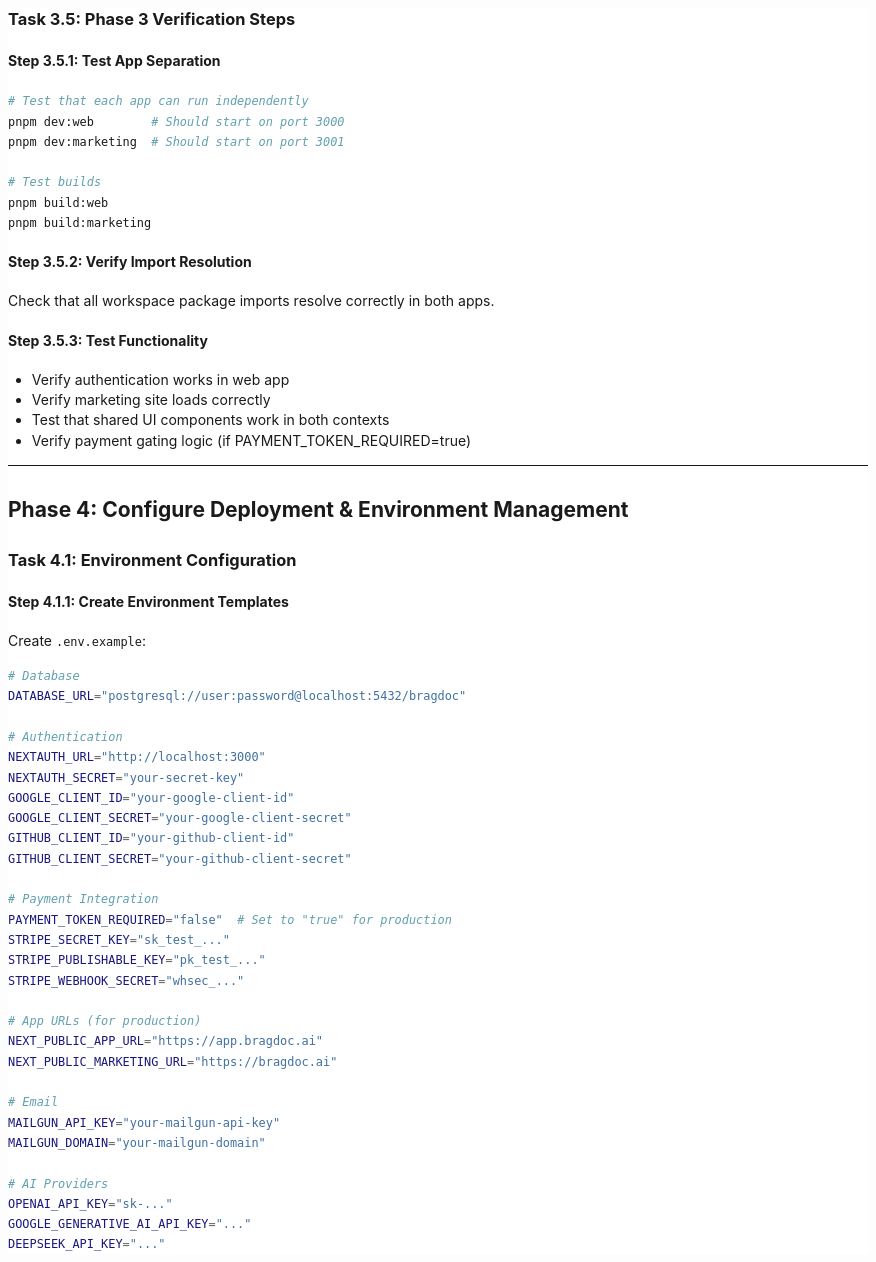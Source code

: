 
### Task 3.5: Phase 3 Verification Steps

#### Step 3.5.1: Test App Separation
```bash
# Test that each app can run independently
pnpm dev:web        # Should start on port 3000
pnpm dev:marketing  # Should start on port 3001

# Test builds
pnpm build:web
pnpm build:marketing
```

#### Step 3.5.2: Verify Import Resolution
Check that all workspace package imports resolve correctly in both apps.

#### Step 3.5.3: Test Functionality
- Verify authentication works in web app
- Verify marketing site loads correctly
- Test that shared UI components work in both contexts
- Verify payment gating logic (if PAYMENT_TOKEN_REQUIRED=true)

---

## Phase 4: Configure Deployment & Environment Management

### Task 4.1: Environment Configuration

#### Step 4.1.1: Create Environment Templates
Create `.env.example`:
```bash
# Database
DATABASE_URL="postgresql://user:password@localhost:5432/bragdoc"

# Authentication
NEXTAUTH_URL="http://localhost:3000"
NEXTAUTH_SECRET="your-secret-key"
GOOGLE_CLIENT_ID="your-google-client-id"
GOOGLE_CLIENT_SECRET="your-google-client-secret"
GITHUB_CLIENT_ID="your-github-client-id"
GITHUB_CLIENT_SECRET="your-github-client-secret"

# Payment Integration
PAYMENT_TOKEN_REQUIRED="false"  # Set to "true" for production
STRIPE_SECRET_KEY="sk_test_..."
STRIPE_PUBLISHABLE_KEY="pk_test_..."
STRIPE_WEBHOOK_SECRET="whsec_..."

# App URLs (for production)
NEXT_PUBLIC_APP_URL="https://app.bragdoc.ai"
NEXT_PUBLIC_MARKETING_URL="https://bragdoc.ai"

# Email
MAILGUN_API_KEY="your-mailgun-api-key"
MAILGUN_DOMAIN="your-mailgun-domain"

# AI Providers
OPENAI_API_KEY="sk-..."
GOOGLE_GENERATIVE_AI_API_KEY="..."
DEEPSEEK_API_KEY="..."
```
